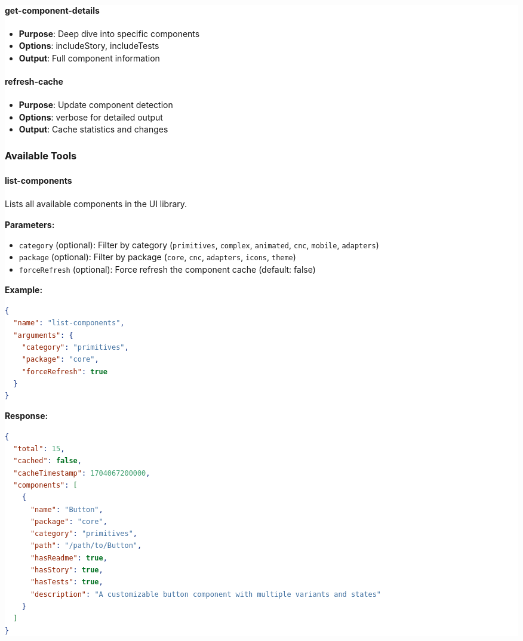 #### get-component-details  
- **Purpose**: Deep dive into specific components
- **Options**: includeStory, includeTests
- **Output**: Full component information

#### refresh-cache
- **Purpose**: Update component detection
- **Options**: verbose for detailed output
- **Output**: Cache statistics and changes

### Available Tools

#### list-components

Lists all available components in the UI library.

**Parameters:**
- `category` (optional): Filter by category (`primitives`, `complex`, `animated`, `cnc`, `mobile`, `adapters`)
- `package` (optional): Filter by package (`core`, `cnc`, `adapters`, `icons`, `theme`)
- `forceRefresh` (optional): Force refresh the component cache (default: false)

**Example:**
```json
{
  "name": "list-components",
  "arguments": {
    "category": "primitives",
    "package": "core",
    "forceRefresh": true
  }
}
```

**Response:**
```json
{
  "total": 15,
  "cached": false,
  "cacheTimestamp": 1704067200000,
  "components": [
    {
      "name": "Button",
      "package": "core",
      "category": "primitives",
      "path": "/path/to/Button",
      "hasReadme": true,
      "hasStory": true,
      "hasTests": true,
      "description": "A customizable button component with multiple variants and states"
    }
  ]
}
```
